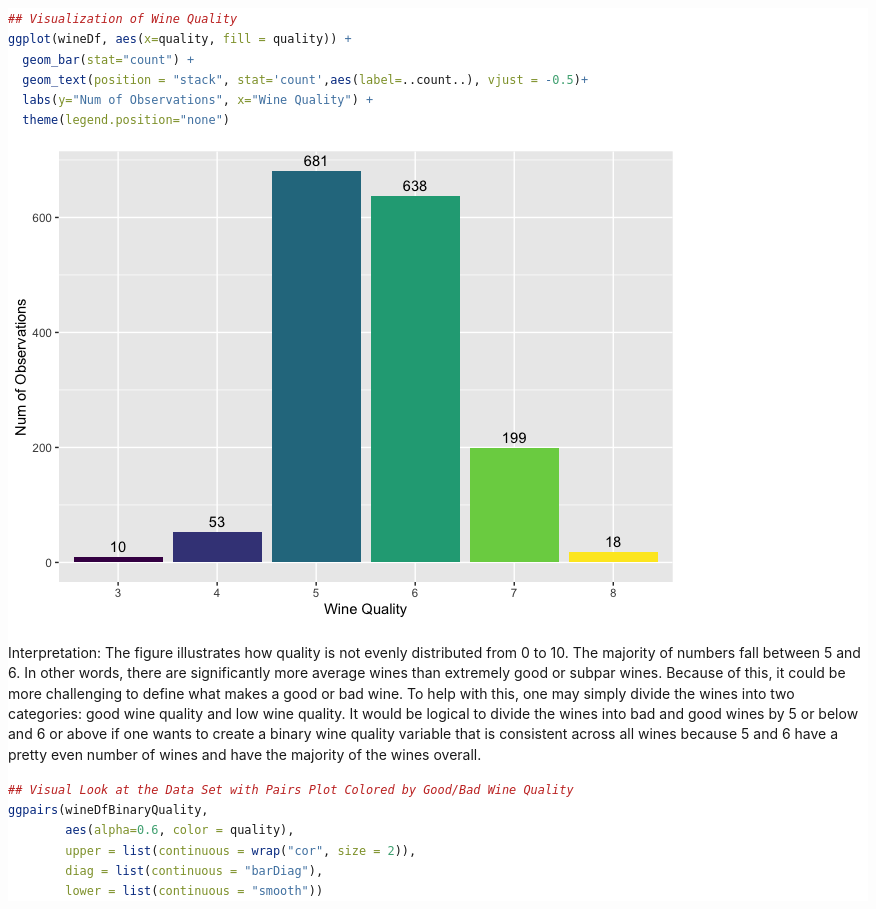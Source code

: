 ``` r
## Visualization of Wine Quality
ggplot(wineDf, aes(x=quality, fill = quality)) +
  geom_bar(stat="count") +
  geom_text(position = "stack", stat='count',aes(label=..count..), vjust = -0.5)+
  labs(y="Num of Observations", x="Wine Quality") +
  theme(legend.position="none")
```

![](qualityprediction_files/figure-gfm/unnamed-chunk-3-1.png)

Interpretation: The figure illustrates how quality is not evenly
distributed from 0 to 10. The majority of numbers fall between 5 and 6.
In other words, there are significantly more average wines than
extremely good or subpar wines. Because of this, it could be more
challenging to define what makes a good or bad wine. To help with this,
one may simply divide the wines into two categories: good wine quality
and low wine quality. It would be logical to divide the wines into bad
and good wines by 5 or below and 6 or above if one wants to create a
binary wine quality variable that is consistent across all wines because
5 and 6 have a pretty even number of wines and have the majority of the
wines overall.

``` r
## Visual Look at the Data Set with Pairs Plot Colored by Good/Bad Wine Quality
ggpairs(wineDfBinaryQuality, 
        aes(alpha=0.6, color = quality),
        upper = list(continuous = wrap("cor", size = 2)),
        diag = list(continuous = "barDiag"),
        lower = list(continuous = "smooth"))
```
